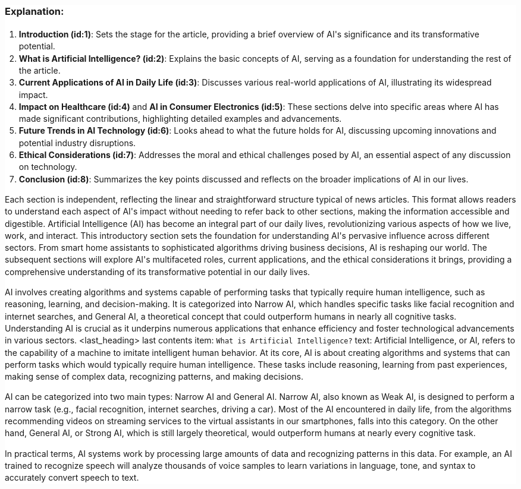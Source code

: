 ### Explanation:
1. **Introduction (id:1)**: Sets the stage for the article, providing a brief overview of AI's significance and its transformative potential.
2. **What is Artificial Intelligence? (id:2)**: Explains the basic concepts of AI, serving as a foundation for understanding the rest of the article.
3. **Current Applications of AI in Daily Life (id:3)**: Discusses various real-world applications of AI, illustrating its widespread impact.
4. **Impact on Healthcare (id:4)** and **AI in Consumer Electronics (id:5)**: These sections delve into specific areas where AI has made significant contributions, highlighting detailed examples and advancements.
5. **Future Trends in AI Technology (id:6)**: Looks ahead to what the future holds for AI, discussing upcoming innovations and potential industry disruptions.
6. **Ethical Considerations (id:7)**: Addresses the moral and ethical challenges posed by AI, an essential aspect of any discussion on technology.
7. **Conclusion (id:8)**: Summarizes the key points discussed and reflects on the broader implications of AI in our lives.

Each section is independent, reflecting the linear and straightforward structure typical of news articles. This format allows readers to understand each aspect of AI's impact without needing to refer back to other sections, making the information accessible and digestible.
</content>
<digest>
Artificial Intelligence (AI) has become an integral part of our daily lives, revolutionizing various aspects of how we live, work, and interact. This introductory section sets the foundation for understanding AI's pervasive influence across different sectors. From smart home assistants to sophisticated algorithms driving business decisions, AI is reshaping our world. The subsequent sections will explore AI's multifaceted roles, current applications, and the ethical considerations it brings, providing a comprehensive understanding of its transformative potential in our daily lives.

AI involves creating algorithms and systems capable of performing tasks that typically require human intelligence, such as reasoning, learning, and decision-making. It is categorized into Narrow AI, which handles specific tasks like facial recognition and internet searches, and General AI, a theoretical concept that could outperform humans in nearly all cognitive tasks. Understanding AI is crucial as it underpins numerous applications that enhance efficiency and foster technological advancements in various sectors.
</digest>
<last_heading>
last contents item: `What is Artificial Intelligence?`
text:
Artificial Intelligence, or AI, refers to the capability of a machine to imitate intelligent human behavior. At its core, AI is about creating algorithms and systems that can perform tasks which would typically require human intelligence. These tasks include reasoning, learning from past experiences, making sense of complex data, recognizing patterns, and making decisions.

AI can be categorized into two main types: Narrow AI and General AI. Narrow AI, also known as Weak AI, is designed to perform a narrow task (e.g., facial recognition, internet searches, driving a car). Most of the AI encountered in daily life, from the algorithms recommending videos on streaming services to the virtual assistants in our smartphones, falls into this category. On the other hand, General AI, or Strong AI, which is still largely theoretical, would outperform humans at nearly every cognitive task.

In practical terms, AI systems work by processing large amounts of data and recognizing patterns in this data. For example, an AI trained to recognize speech will analyze thousands of voice samples to learn variations in language, tone, and syntax to accurately convert speech to text.
